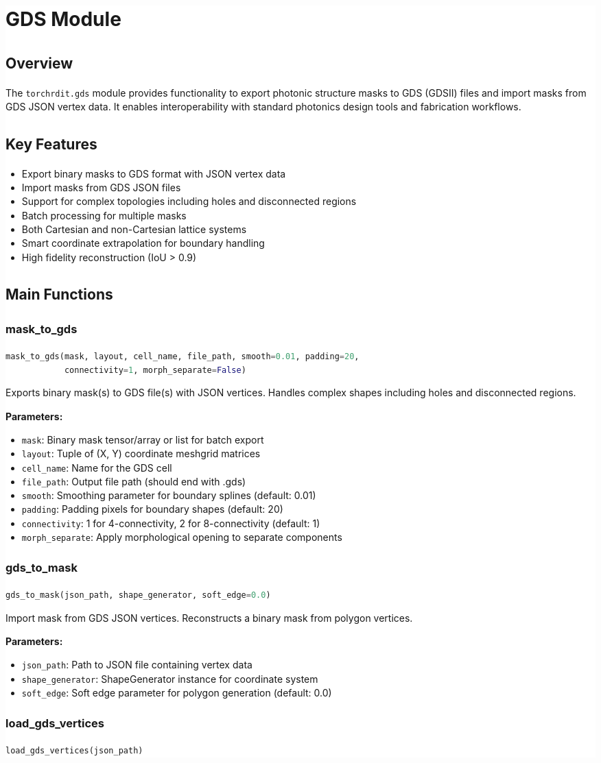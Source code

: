 # GDS Module

## Overview
The `torchrdit.gds` module provides functionality to export photonic structure masks to GDS (GDSII) files and import masks from GDS JSON vertex data. It enables interoperability with standard photonics design tools and fabrication workflows.

## Key Features
- Export binary masks to GDS format with JSON vertex data
- Import masks from GDS JSON files
- Support for complex topologies including holes and disconnected regions
- Batch processing for multiple masks
- Both Cartesian and non-Cartesian lattice systems
- Smart coordinate extrapolation for boundary handling
- High fidelity reconstruction (IoU > 0.9)

## Main Functions

### mask_to_gds
```python
mask_to_gds(mask, layout, cell_name, file_path, smooth=0.01, padding=20,
            connectivity=1, morph_separate=False)
```

Exports binary mask(s) to GDS file(s) with JSON vertices. Handles complex shapes including holes and disconnected regions.

**Parameters:**
- `mask`: Binary mask tensor/array or list for batch export
- `layout`: Tuple of (X, Y) coordinate meshgrid matrices
- `cell_name`: Name for the GDS cell
- `file_path`: Output file path (should end with .gds)
- `smooth`: Smoothing parameter for boundary splines (default: 0.01)
- `padding`: Padding pixels for boundary shapes (default: 20)
- `connectivity`: 1 for 4-connectivity, 2 for 8-connectivity (default: 1)
- `morph_separate`: Apply morphological opening to separate components

### gds_to_mask
```python
gds_to_mask(json_path, shape_generator, soft_edge=0.0)
```

Import mask from GDS JSON vertices. Reconstructs a binary mask from polygon vertices.

**Parameters:**
- `json_path`: Path to JSON file containing vertex data
- `shape_generator`: ShapeGenerator instance for coordinate system
- `soft_edge`: Soft edge parameter for polygon generation (default: 0.0)

### load_gds_vertices
```python
load_gds_vertices(json_path)
```
